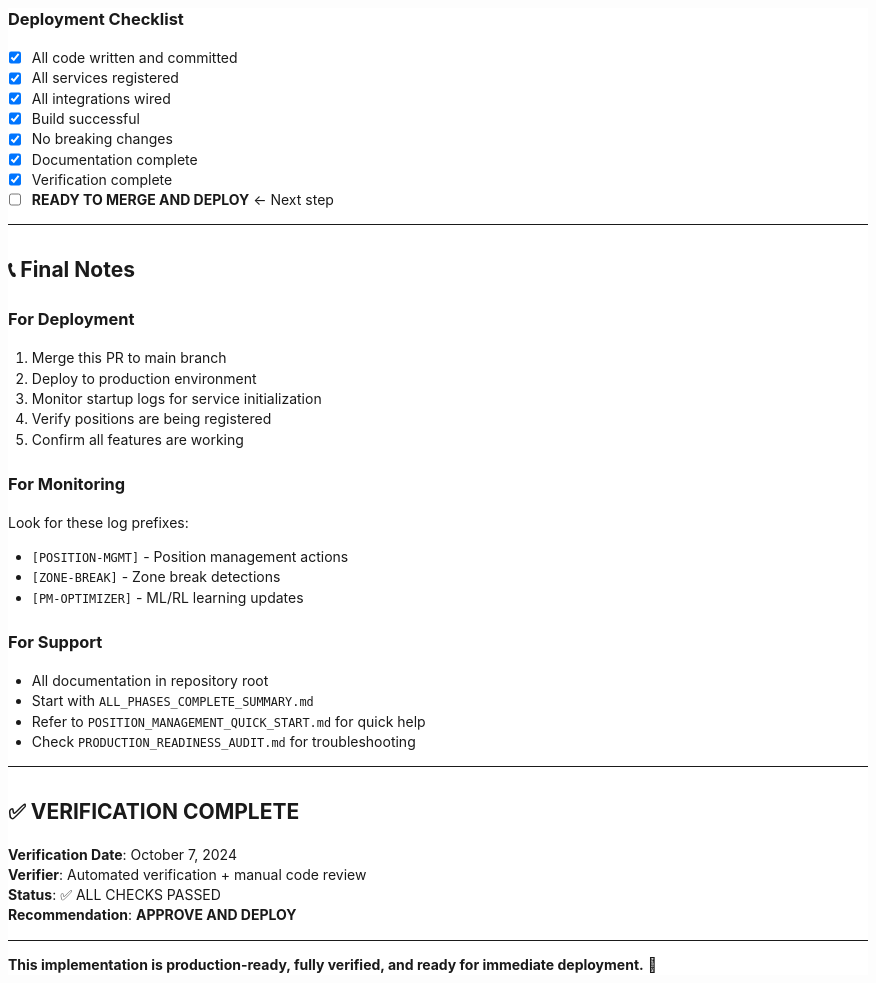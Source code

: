 ### Deployment Checklist
- [x] All code written and committed
- [x] All services registered
- [x] All integrations wired
- [x] Build successful
- [x] No breaking changes
- [x] Documentation complete
- [x] Verification complete
- [ ] **READY TO MERGE AND DEPLOY** ← Next step

---

## 📞 Final Notes

### For Deployment
1. Merge this PR to main branch
2. Deploy to production environment
3. Monitor startup logs for service initialization
4. Verify positions are being registered
5. Confirm all features are working

### For Monitoring
Look for these log prefixes:
- `[POSITION-MGMT]` - Position management actions
- `[ZONE-BREAK]` - Zone break detections
- `[PM-OPTIMIZER]` - ML/RL learning updates

### For Support
- All documentation in repository root
- Start with `ALL_PHASES_COMPLETE_SUMMARY.md`
- Refer to `POSITION_MANAGEMENT_QUICK_START.md` for quick help
- Check `PRODUCTION_READINESS_AUDIT.md` for troubleshooting

---

## ✅ VERIFICATION COMPLETE

**Verification Date**: October 7, 2024  
**Verifier**: Automated verification + manual code review  
**Status**: ✅ ALL CHECKS PASSED  
**Recommendation**: **APPROVE AND DEPLOY**  

---

**This implementation is production-ready, fully verified, and ready for immediate deployment.** 🚀
